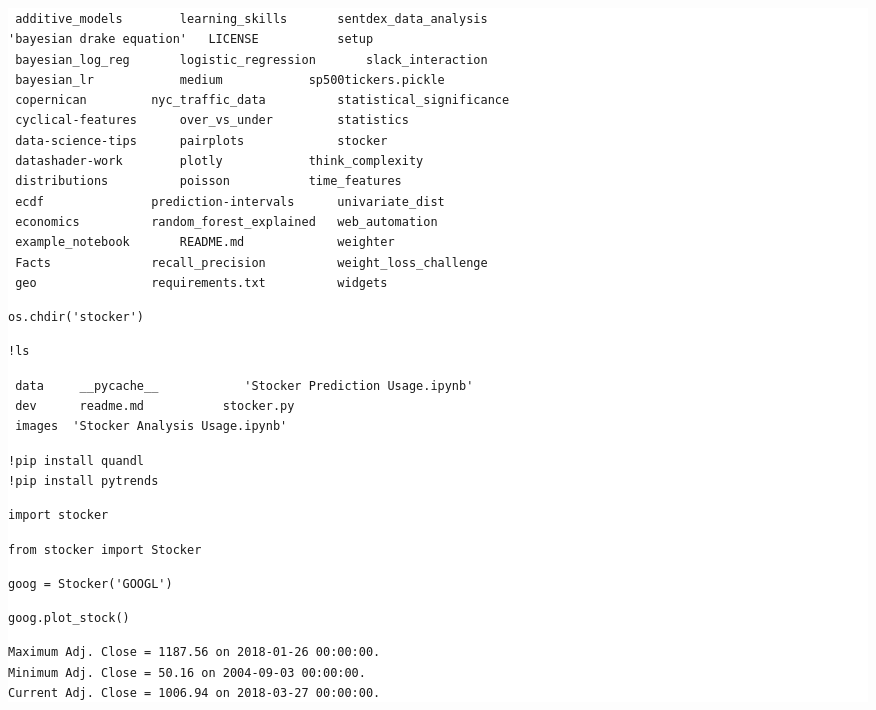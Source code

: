      additive_models	    learning_skills	      sentdex_data_analysis
    'bayesian drake equation'   LICENSE		      setup
     bayesian_log_reg	    logistic_regression       slack_interaction
     bayesian_lr		    medium		      sp500tickers.pickle
     copernican		    nyc_traffic_data	      statistical_significance
     cyclical-features	    over_vs_under	      statistics
     data-science-tips	    pairplots		      stocker
     datashader-work	    plotly		      think_complexity
     distributions		    poisson		      time_features
     ecdf			    prediction-intervals      univariate_dist
     economics		    random_forest_explained   web_automation
     example_notebook	    README.md		      weighter
     Facts			    recall_precision	      weight_loss_challenge
     geo			    requirements.txt	      widgets



```
os.chdir('stocker')
```


```
!ls
```

     data	  __pycache__			 'Stocker Prediction Usage.ipynb'
     dev	  readme.md			  stocker.py
     images  'Stocker Analysis Usage.ipynb'



```
!pip install quandl
!pip install pytrends
```


```
import stocker
```


```
from stocker import Stocker
```


```
goog = Stocker('GOOGL')
```


```
goog.plot_stock()
```

    Maximum Adj. Close = 1187.56 on 2018-01-26 00:00:00.
    Minimum Adj. Close = 50.16 on 2004-09-03 00:00:00.
    Current Adj. Close = 1006.94 on 2018-03-27 00:00:00.
    

